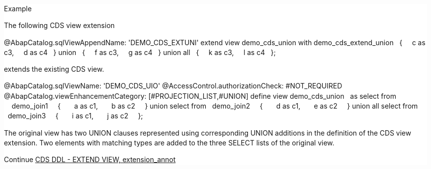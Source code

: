 Example

The following CDS view extension

@AbapCatalog.sqlViewAppendName: 'DEMO\_CDS\_EXTUNI'
extend view demo\_cds\_union with demo\_cds\_extend\_union
  {
    c as c3,
    d as c4
  }
union
  {
    f as c3,
    g as c4
  }
union all
  {
    k as c3,
    l as c4
  };

extends the existing CDS view.

@AbapCatalog.sqlViewName: 'DEMO\_CDS\_UIO'
@AccessControl.authorizationCheck: #NOT\_REQUIRED
@AbapCatalog.viewEnhancementCategory: \[#PROJECTION\_LIST,#UNION\]
define view demo\_cds\_union
  as select from
    demo\_join1
    {
      a as c1,
      b as c2
    }
union select from
  demo\_join2
    {
      d as c1,
      e as c2
    }
union all select from
  demo\_join3
    {
      i as c1,
      j as c2
    };

The original view has two UNION clauses represented using corresponding UNION additions in the definition of the CDS view extension. Two elements with matching types are added to the three SELECT lists of the original view.

Continue
[CDS DDL - EXTEND VIEW, extension\_annot](javascript:call_link\('abencds_f1_extend_view_annotations.htm'\))